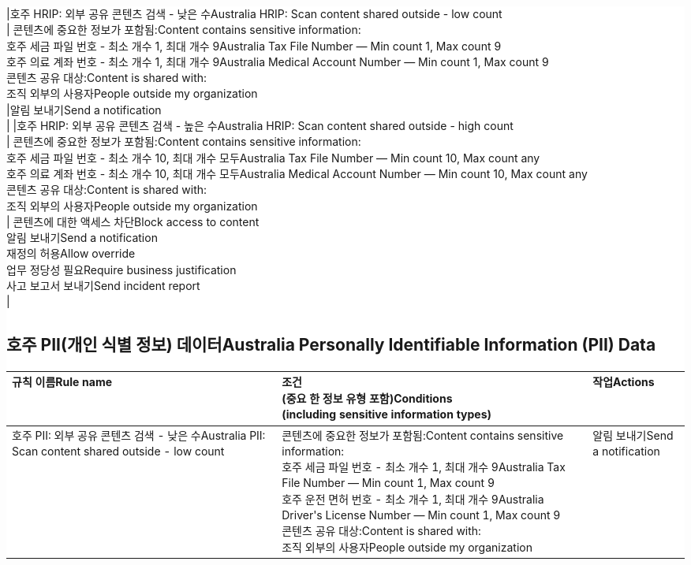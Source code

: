 |<span data-ttu-id="6d9a0-137">호주 HRIP: 외부 공유 콘텐츠 검색 - 낮은 수</span><span class="sxs-lookup"><span data-stu-id="6d9a0-137">Australia HRIP: Scan content shared outside - low count</span></span>  <br/> | <span data-ttu-id="6d9a0-138">콘텐츠에 중요한 정보가 포함됨:</span><span class="sxs-lookup"><span data-stu-id="6d9a0-138">Content contains sensitive information:</span></span>  <br/>  <span data-ttu-id="6d9a0-139">호주 세금 파일 번호 - 최소 개수 1, 최대 개수 9</span><span class="sxs-lookup"><span data-stu-id="6d9a0-139">Australia Tax File Number — Min count 1, Max count 9</span></span>  <br/>  <span data-ttu-id="6d9a0-140">호주 의료 계좌 번호 - 최소 개수 1, 최대 개수 9</span><span class="sxs-lookup"><span data-stu-id="6d9a0-140">Australia Medical Account Number — Min count 1, Max count 9</span></span>  <br/>  <span data-ttu-id="6d9a0-141">콘텐츠 공유 대상:</span><span class="sxs-lookup"><span data-stu-id="6d9a0-141">Content is shared with:</span></span>  <br/>  <span data-ttu-id="6d9a0-142">조직 외부의 사용자</span><span class="sxs-lookup"><span data-stu-id="6d9a0-142">People outside my organization</span></span>  <br/> |<span data-ttu-id="6d9a0-143">알림 보내기</span><span class="sxs-lookup"><span data-stu-id="6d9a0-143">Send a notification</span></span>  <br/> |
|<span data-ttu-id="6d9a0-144">호주 HRIP: 외부 공유 콘텐츠 검색 - 높은 수</span><span class="sxs-lookup"><span data-stu-id="6d9a0-144">Australia HRIP: Scan content shared outside - high count</span></span>  <br/> | <span data-ttu-id="6d9a0-145">콘텐츠에 중요한 정보가 포함됨:</span><span class="sxs-lookup"><span data-stu-id="6d9a0-145">Content contains sensitive information:</span></span>  <br/>  <span data-ttu-id="6d9a0-146">호주 세금 파일 번호 - 최소 개수 10, 최대 개수 모두</span><span class="sxs-lookup"><span data-stu-id="6d9a0-146">Australia Tax File Number — Min count 10, Max count any</span></span>  <br/>  <span data-ttu-id="6d9a0-147">호주 의료 계좌 번호 - 최소 개수 10, 최대 개수 모두</span><span class="sxs-lookup"><span data-stu-id="6d9a0-147">Australia Medical Account Number — Min count 10, Max count any</span></span>  <br/>  <span data-ttu-id="6d9a0-148">콘텐츠 공유 대상:</span><span class="sxs-lookup"><span data-stu-id="6d9a0-148">Content is shared with:</span></span>  <br/>  <span data-ttu-id="6d9a0-149">조직 외부의 사용자</span><span class="sxs-lookup"><span data-stu-id="6d9a0-149">People outside my organization</span></span>  <br/> | <span data-ttu-id="6d9a0-150">콘텐츠에 대한 액세스 차단</span><span class="sxs-lookup"><span data-stu-id="6d9a0-150">Block access to content</span></span>  <br/>  <span data-ttu-id="6d9a0-151">알림 보내기</span><span class="sxs-lookup"><span data-stu-id="6d9a0-151">Send a notification</span></span>  <br/>  <span data-ttu-id="6d9a0-152">재정의 허용</span><span class="sxs-lookup"><span data-stu-id="6d9a0-152">Allow override</span></span>  <br/>  <span data-ttu-id="6d9a0-153">업무 정당성 필요</span><span class="sxs-lookup"><span data-stu-id="6d9a0-153">Require business justification</span></span>  <br/>  <span data-ttu-id="6d9a0-154">사고 보고서 보내기</span><span class="sxs-lookup"><span data-stu-id="6d9a0-154">Send incident report</span></span>  <br/> |
   
## <a name="australia-personally-identifiable-information-pii-data"></a><span data-ttu-id="6d9a0-155">호주 PII(개인 식별 정보) 데이터</span><span class="sxs-lookup"><span data-stu-id="6d9a0-155">Australia Personally Identifiable Information (PII) Data</span></span>

|<span data-ttu-id="6d9a0-156">**규칙 이름**</span><span class="sxs-lookup"><span data-stu-id="6d9a0-156">**Rule name**</span></span>|<span data-ttu-id="6d9a0-157">**조건 <br/> (중요 한 정보 유형 포함)**</span><span class="sxs-lookup"><span data-stu-id="6d9a0-157">**Conditions  <br/> (including sensitive information types)**</span></span>|<span data-ttu-id="6d9a0-158">**작업**</span><span class="sxs-lookup"><span data-stu-id="6d9a0-158">**Actions**</span></span>|
|:-----|:-----|:-----|
|<span data-ttu-id="6d9a0-159">호주 PII: 외부 공유 콘텐츠 검색 - 낮은 수</span><span class="sxs-lookup"><span data-stu-id="6d9a0-159">Australia PII: Scan content shared outside - low count</span></span>  <br/> | <span data-ttu-id="6d9a0-160">콘텐츠에 중요한 정보가 포함됨:</span><span class="sxs-lookup"><span data-stu-id="6d9a0-160">Content contains sensitive information:</span></span>  <br/>  <span data-ttu-id="6d9a0-161">호주 세금 파일 번호 - 최소 개수 1, 최대 개수 9</span><span class="sxs-lookup"><span data-stu-id="6d9a0-161">Australia Tax File Number — Min count 1, Max count 9</span></span>  <br/>  <span data-ttu-id="6d9a0-162">호주 운전 면허 번호 - 최소 개수 1, 최대 개수 9</span><span class="sxs-lookup"><span data-stu-id="6d9a0-162">Australia Driver's License Number — Min count 1, Max count 9</span></span>  <br/>  <span data-ttu-id="6d9a0-163">콘텐츠 공유 대상:</span><span class="sxs-lookup"><span data-stu-id="6d9a0-163">Content is shared with:</span></span>  <br/>  <span data-ttu-id="6d9a0-164">조직 외부의 사용자</span><span class="sxs-lookup"><span data-stu-id="6d9a0-164">People outside my organization</span></span>  <br/> |<span data-ttu-id="6d9a0-165">알림 보내기</span><span class="sxs-lookup"><span data-stu-id="6d9a0-165">Send a notification</span></span>  <br/> |